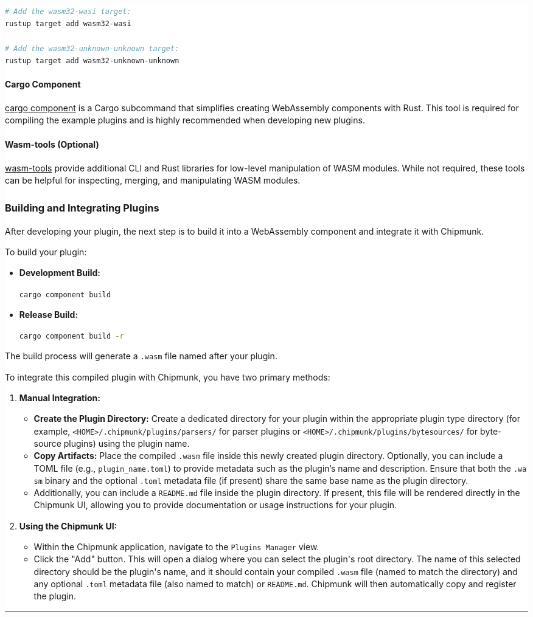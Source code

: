 ```sh
# Add the wasm32-wasi target:
rustup target add wasm32-wasi 

# Add the wasm32-unknown-unknown target:
rustup target add wasm32-unknown-unknown
```

#### Cargo Component

[cargo component](https://github.com/bytecodealliance/cargo-component) is a Cargo subcommand that simplifies creating WebAssembly components with Rust. This tool is required for compiling the example plugins and is highly recommended when developing new plugins.

#### Wasm-tools (Optional)

[wasm-tools](https://github.com/bytecodealliance/wasm-tools) provide additional CLI and Rust libraries for low-level manipulation of WASM modules. While not required, these tools can be helpful for inspecting, merging, and manipulating WASM modules.

### Building and Integrating Plugins

After developing your plugin, the next step is to build it into a WebAssembly component and integrate it with Chipmunk.

To build your plugin:

- **Development Build:**  
  ```sh
  cargo component build
  ```
- **Release Build:**  
  ```sh
  cargo component build -r
  ```

The build process will generate a `.wasm` file named after your plugin.

To integrate this compiled plugin with Chipmunk, you have two primary methods:

1.  **Manual Integration:**
    * **Create the Plugin Directory:** Create a dedicated directory for your plugin within the appropriate plugin type directory (for example, `<HOME>/.chipmunk/plugins/parsers/` for parser plugins or `<HOME>/.chipmunk/plugins/bytesources/` for byte-source plugins) using the plugin name.
    * **Copy Artifacts:** Place the compiled `.wasm` file inside this newly created plugin directory. Optionally, you can include a TOML file (e.g., `plugin_name.toml`) to provide metadata such as the plugin’s name and description. Ensure that both the `.wasm` binary and the optional `.toml` metadata file (if present) share the same base name as the plugin directory.
    * Additionally, you can include a `README.md` file inside the plugin directory. If present, this file will be rendered directly in the Chipmunk UI, allowing you to provide documentation or usage instructions for your plugin.

2.  **Using the Chipmunk UI:**
    * Within the Chipmunk application, navigate to the `Plugins Manager` view.
    * Click the "Add" button. This will open a dialog where you can select the plugin's root directory. The name of this selected directory should be the plugin's name, and it should contain your compiled `.wasm` file (named to match the directory) and any optional `.toml` metadata file (also named to match) or `README.md`. Chipmunk will then automatically copy and register the plugin.

---